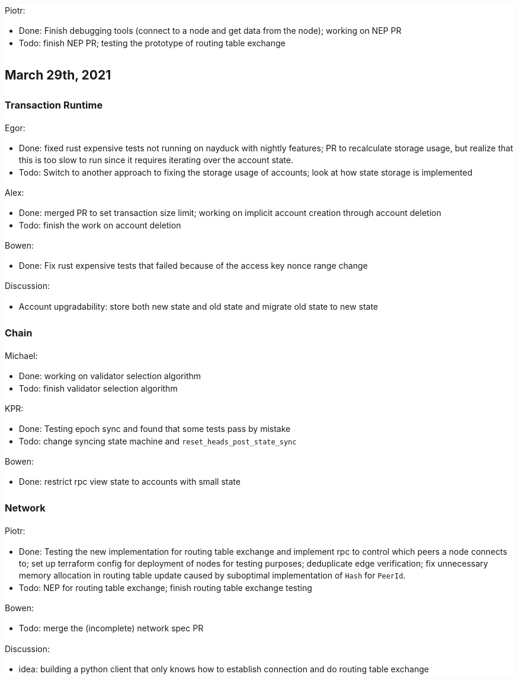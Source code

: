 Piotr:
- Done: Finish debugging tools (connect to a node and get data from the node); working on NEP PR
- Todo: finish NEP PR; testing the prototype of routing table exchange

## March 29th, 2021

### Transaction Runtime

Egor:
- Done: fixed rust expensive tests not running on nayduck with nightly features; PR to recalculate storage usage, but realize that this is too slow to run since it requires iterating over the account state.
- Todo: Switch to another approach to fixing the storage usage of accounts; look at how state storage is implemented

Alex:
- Done: merged PR to set transaction size limit; working on implicit account creation through account deletion
- Todo: finish the work on account deletion

Bowen:
- Done: Fix rust expensive tests that failed because of the access key nonce range change

Discussion:
- Account upgradability: store both new state and old state and migrate old state to new state

### Chain

Michael:
- Done: working on validator selection algorithm
- Todo: finish validator selection algorithm

KPR:
- Done: Testing epoch sync and found that some tests pass by mistake
- Todo: change syncing state machine and `reset_heads_post_state_sync`

Bowen:
- Done: restrict rpc view state to accounts with small state

### Network

Piotr:
- Done: Testing the new implementation for routing table exchange and implement rpc to control which peers a node connects to; set up terraform config for deployment of nodes for testing purposes; deduplicate edge verification; fix unnecessary memory allocation in routing table update caused by suboptimal implementation of `Hash` for `PeerId`.
- Todo: NEP for routing table exchange; finish routing table exchange testing

Bowen:
- Todo: merge the (incomplete) network spec PR

Discussion:
- idea: building a python client that only knows how to establish connection and do routing table exchange
